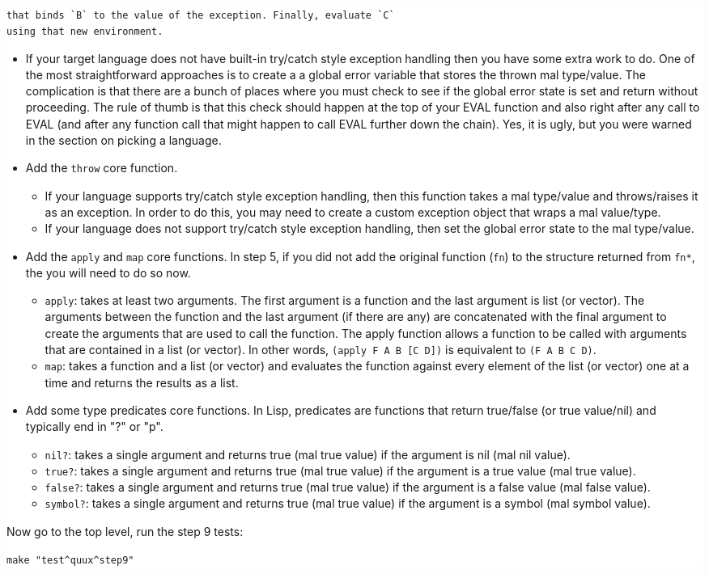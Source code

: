    that binds `B` to the value of the exception. Finally, evaluate `C`
    using that new environment.
  * If your target language does not have built-in try/catch style
    exception handling then you have some extra work to do. One of the
    most straightforward approaches is to create a a global error
    variable that stores the thrown mal type/value. The complication
    is that there are a bunch of places where you must check to see if
    the global error state is set and return without proceeding. The
    rule of thumb is that this check should happen at the top of your
    EVAL function and also right after any call to EVAL (and after any
    function call that might happen to call EVAL further down the
    chain). Yes, it is ugly, but you were warned in the section on
    picking a language.

* Add the `throw` core function.
  * If your language supports try/catch style exception handling, then
    this function takes a mal type/value and throws/raises it as an
    exception. In order to do this, you may need to create a custom
    exception object that wraps a mal value/type.
  * If your language does not support try/catch style exception
    handling, then set the global error state to the mal type/value.

* Add the `apply` and `map` core functions. In step 5, if you did not
  add the original function (`fn`) to the structure returned from
  `fn*`, the you will need to do so now.
  * `apply`: takes at least two arguments. The first argument is
    a function and the last argument is list (or vector). The
    arguments between the function and the last argument (if there are
    any) are concatenated with the final argument to create the
    arguments that are used to call the function. The apply
    function allows a function to be called with arguments that are
    contained in a list (or vector). In other words, `(apply F A B [C
    D])` is equivalent to `(F A B C D)`.
  * `map`: takes a function and a list (or vector) and evaluates the
    function against every element of the list (or vector) one at
    a time and returns the results as a list.

* Add some type predicates core functions. In Lisp, predicates are
  functions that return true/false (or true value/nil) and typically
  end in "?" or "p".
  * `nil?`: takes a single argument and returns true (mal true value)
    if the argument is nil (mal nil value).
  * `true?`: takes a single argument and returns true (mal true value)
    if the argument is a true value (mal true value).
  * `false?`: takes a single argument and returns true (mal true
    value) if the argument is a false value (mal false value).
  * `symbol?`: takes a single argument and returns true (mal true
    value) if the argument is a symbol (mal symbol value).

Now go to the top level, run the step 9 tests:
```
make "test^quux^step9"
```
